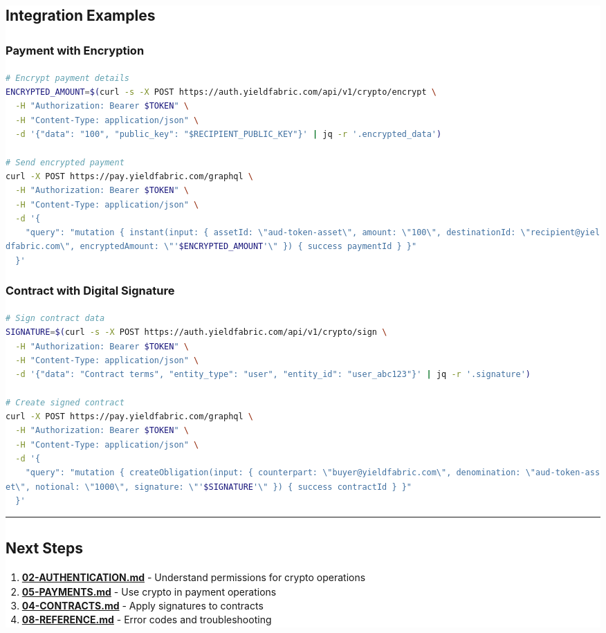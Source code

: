 
## Integration Examples

### Payment with Encryption

```bash
# Encrypt payment details
ENCRYPTED_AMOUNT=$(curl -s -X POST https://auth.yieldfabric.com/api/v1/crypto/encrypt \
  -H "Authorization: Bearer $TOKEN" \
  -H "Content-Type: application/json" \
  -d '{"data": "100", "public_key": "$RECIPIENT_PUBLIC_KEY"}' | jq -r '.encrypted_data')

# Send encrypted payment
curl -X POST https://pay.yieldfabric.com/graphql \
  -H "Authorization: Bearer $TOKEN" \
  -H "Content-Type: application/json" \
  -d '{
    "query": "mutation { instant(input: { assetId: \"aud-token-asset\", amount: \"100\", destinationId: \"recipient@yieldfabric.com\", encryptedAmount: \"'$ENCRYPTED_AMOUNT'\" }) { success paymentId } }"
  }'
```

### Contract with Digital Signature

```bash
# Sign contract data
SIGNATURE=$(curl -s -X POST https://auth.yieldfabric.com/api/v1/crypto/sign \
  -H "Authorization: Bearer $TOKEN" \
  -H "Content-Type: application/json" \
  -d '{"data": "Contract terms", "entity_type": "user", "entity_id": "user_abc123"}' | jq -r '.signature')

# Create signed contract
curl -X POST https://pay.yieldfabric.com/graphql \
  -H "Authorization: Bearer $TOKEN" \
  -H "Content-Type: application/json" \
  -d '{
    "query": "mutation { createObligation(input: { counterpart: \"buyer@yieldfabric.com\", denomination: \"aud-token-asset\", notional: \"1000\", signature: \"'$SIGNATURE'\" }) { success contractId } }"
  }'
```

---

## Next Steps

1. **[02-AUTHENTICATION.md](./02-AUTHENTICATION.md)** - Understand permissions for crypto operations
2. **[05-PAYMENTS.md](./05-PAYMENTS.md)** - Use crypto in payment operations
3. **[04-CONTRACTS.md](./04-CONTRACTS.md)** - Apply signatures to contracts
4. **[08-REFERENCE.md](./08-REFERENCE.md)** - Error codes and troubleshooting
